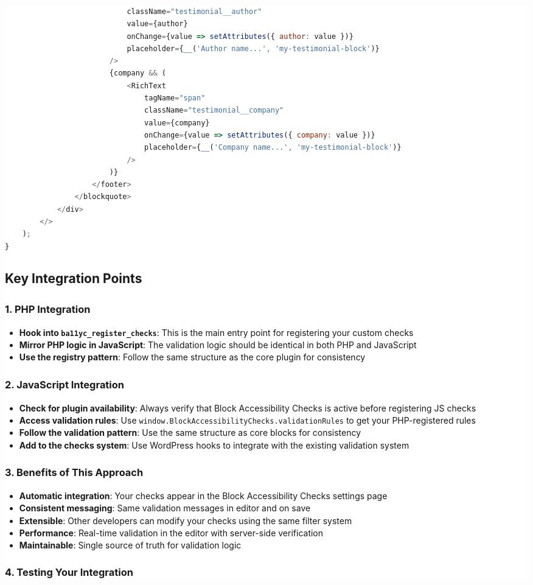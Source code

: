 ```javascript
							className="testimonial__author"
							value={author}
							onChange={value => setAttributes({ author: value })}
							placeholder={__('Author name...', 'my-testimonial-block')}
						/>
						{company && (
							<RichText
								tagName="span"
								className="testimonial__company"
								value={company}
								onChange={value => setAttributes({ company: value })}
								placeholder={__('Company name...', 'my-testimonial-block')}
							/>
						)}
					</footer>
				</blockquote>
			</div>
		</>
	);
}
```

## Key Integration Points

### 1. PHP Integration

- **Hook into `ba11yc_register_checks`**: This is the main entry point for registering your custom checks
- **Mirror PHP logic in JavaScript**: The validation logic should be identical in both PHP and JavaScript
- **Use the registry pattern**: Follow the same structure as the core plugin for consistency

### 2. JavaScript Integration

- **Check for plugin availability**: Always verify that Block Accessibility Checks is active before registering JS checks
- **Access validation rules**: Use `window.BlockAccessibilityChecks.validationRules` to get your PHP-registered rules
- **Follow the validation pattern**: Use the same structure as core blocks for consistency
- **Add to the checks system**: Use WordPress hooks to integrate with the existing validation system

### 3. Benefits of This Approach

- **Automatic integration**: Your checks appear in the Block Accessibility Checks settings page
- **Consistent messaging**: Same validation messages in editor and on save
- **Extensible**: Other developers can modify your checks using the same filter system
- **Performance**: Real-time validation in the editor with server-side verification
- **Maintainable**: Single source of truth for validation logic

### 4. Testing Your Integration
